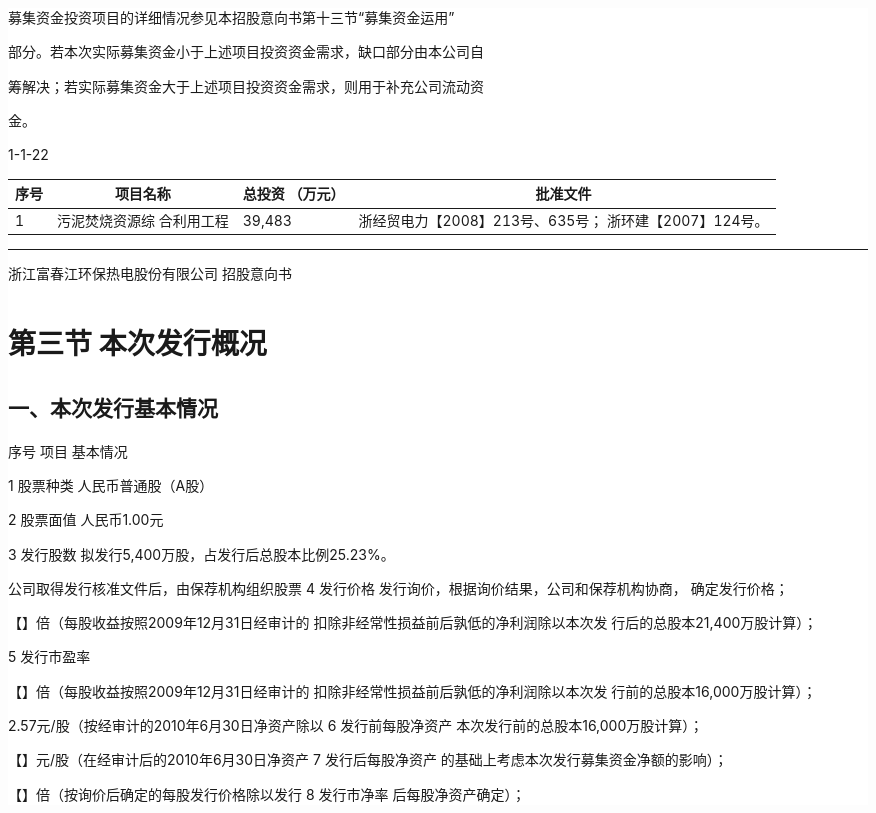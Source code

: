 募集资金投资项目的详细情况参见本招股意向书第十三节“募集资金运用”

部分。若本次实际募集资金小于上述项目投资资金需求，缺口部分由本公司自

筹解决；若实际募集资金大于上述项目投资资金需求，则用于补充公司流动资

金。

1-1-22

|序号|项目名称|总投资 （万元）|批准文件|
|---|---|---|---|
|1|污泥焚烧资源综 合利用工程|39,483|浙经贸电力【2008】213号、635号； 浙环建【2007】124号。|


-----

浙江富春江环保热电股份有限公司 招股意向书

# 第三节 本次发行概况

## 一、本次发行基本情况

序号 项目 基本情况

1 股票种类 人民币普通股（A股）

2 股票面值 人民币1.00元

3 发行股数 拟发行5,400万股，占发行后总股本比例25.23%。

公司取得发行核准文件后，由保荐机构组织股票
4 发行价格 发行询价，根据询价结果，公司和保荐机构协商，
确定发行价格；

【】倍（每股收益按照2009年12月31日经审计的
扣除非经常性损益前后孰低的净利润除以本次发
行后的总股本21,400万股计算）；

5 发行市盈率

【】倍（每股收益按照2009年12月31日经审计的
扣除非经常性损益前后孰低的净利润除以本次发
行前的总股本16,000万股计算）；

2.57元/股（按经审计的2010年6月30日净资产除以
6 发行前每股净资产
本次发行前的总股本16,000万股计算）；

【】元/股（在经审计后的2010年6月30日净资产
7 发行后每股净资产
的基础上考虑本次发行募集资金净额的影响）；

【】倍（按询价后确定的每股发行价格除以发行
8 发行市净率
后每股净资产确定）；
